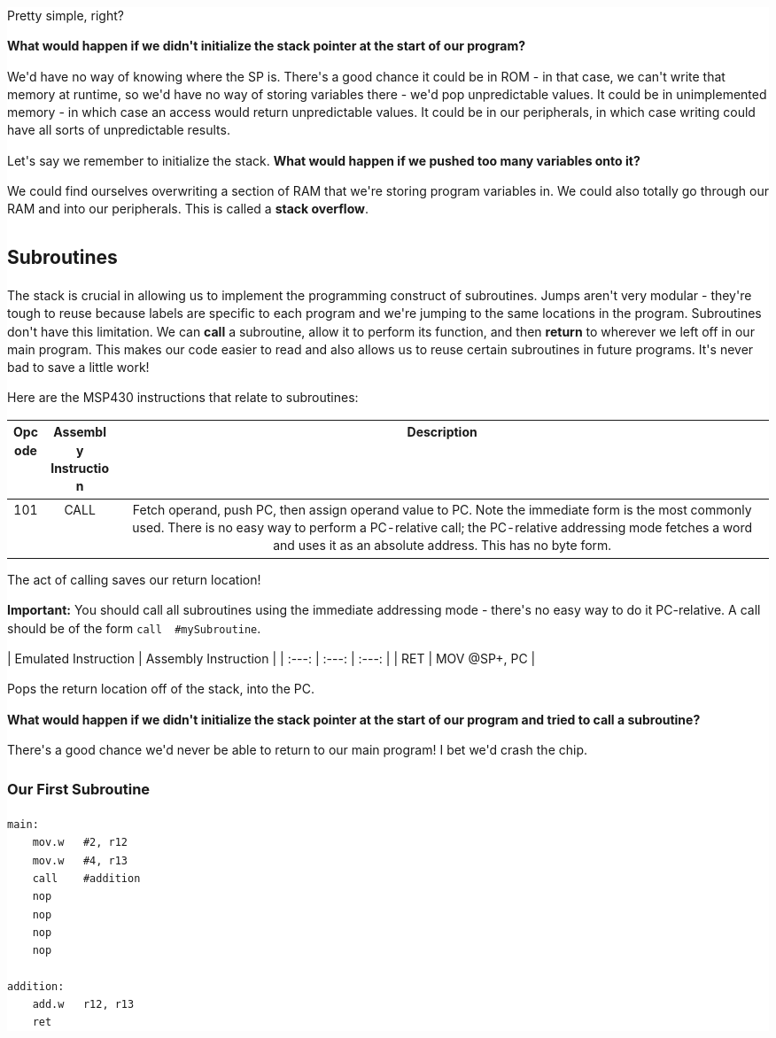Pretty simple, right?

**What would happen if we didn't initialize the stack pointer at the start of our program?**

We'd have no way of knowing where the SP is.  There's a good chance it could be in ROM - in that case, we can't write that memory at runtime, so we'd have no way of storing variables there - we'd pop unpredictable values.  It could be in unimplemented memory - in which case an access would return unpredictable values.  It could be in our peripherals, in which case writing could have all sorts of unpredictable results.

Let's say we remember to initialize the stack.  **What would happen if we pushed too many variables onto it?**

We could find ourselves overwriting a section of RAM that we're storing program variables in.  We could also totally go through our RAM and into our peripherals.  This is called a **stack overflow**.

## Subroutines

The stack is crucial in allowing us to implement the programming construct of subroutines.  Jumps aren't very modular - they're tough to reuse because labels are specific to each program and we're jumping to the same locations in the program.  Subroutines don't have this limitation.  We can **call** a subroutine, allow it to perform its function, and then **return** to wherever we left off in our main program.  This makes our code easier to read and also allows us to reuse certain subroutines in future programs.  It's never bad to save a little work!

Here are the MSP430 instructions that relate to subroutines:

| Opcode | Assembly Instruction | Description |
| :---: | :---: | :---: |
| 101 | CALL |  Fetch operand, push PC, then assign operand value to PC. Note the immediate form is the most commonly used. There is no easy way to perform a PC-relative call; the PC-relative addressing mode fetches a word and uses it as an absolute address. This has no byte form. |

The act of calling saves our return location!

**Important:** You should call all subroutines using the immediate addressing mode - there's no easy way to do it PC-relative.  A call should be of the form `call  #mySubroutine`.

| Emulated Instruction | Assembly Instruction |
| :---: | :---: | :---: |
| RET | MOV @SP+, PC |

Pops the return location off of the stack, into the PC.

**What would happen if we didn't initialize the stack pointer at the start of our program and tried to call a subroutine?**

There's a good chance we'd never be able to return to our main program!  I bet we'd crash the chip.

### Our First Subroutine

```
main:
    mov.w   #2, r12
    mov.w   #4, r13
    call    #addition
    nop
    nop
    nop
    nop

addition:
    add.w   r12, r13 
    ret
```
